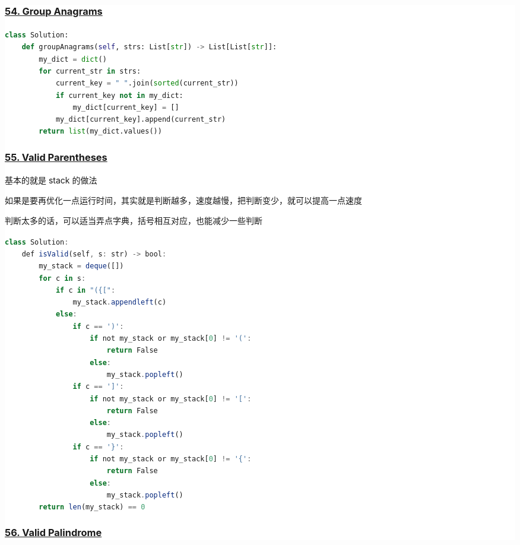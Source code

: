 ### [54. Group Anagrams](https://leetcode.com/problems/group-anagrams/)

```python
class Solution:
    def groupAnagrams(self, strs: List[str]) -> List[List[str]]:
        my_dict = dict()
        for current_str in strs:
            current_key = " ".join(sorted(current_str))
            if current_key not in my_dict:
                my_dict[current_key] = []
            my_dict[current_key].append(current_str)
        return list(my_dict.values())
```

### [55. Valid Parentheses](https://leetcode.com/problems/valid-parentheses/)

基本的就是 stack 的做法

如果是要再优化一点运行时间，其实就是判断越多，速度越慢，把判断变少，就可以提高一点速度

判断太多的话，可以适当弄点字典，括号相互对应，也能减少一些判断

```jsx
class Solution:
    def isValid(self, s: str) -> bool:
        my_stack = deque([])
        for c in s:
            if c in "({[":
                my_stack.appendleft(c)
            else:
                if c == ')':
                    if not my_stack or my_stack[0] != '(':
                        return False
                    else:
                        my_stack.popleft()
                if c == ']':
                    if not my_stack or my_stack[0] != '[':
                        return False
                    else:
                        my_stack.popleft()
                if c == '}':
                    if not my_stack or my_stack[0] != '{':
                        return False
                    else:
                        my_stack.popleft()
        return len(my_stack) == 0
```

### [56. Valid Palindrome](https://leetcode.com/problems/valid-palindrome/)
